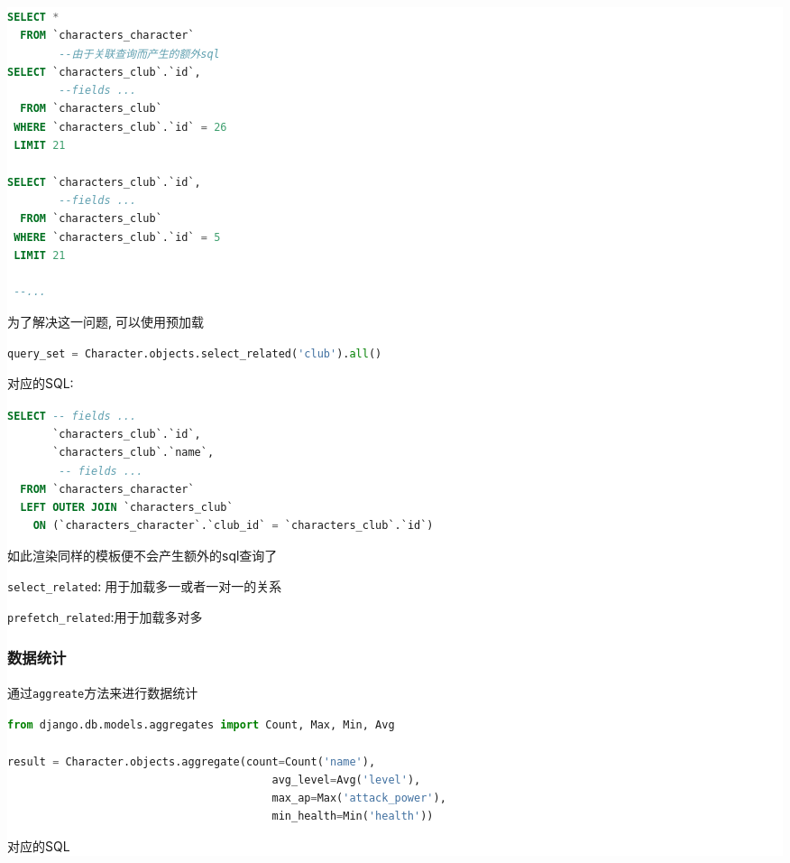 ```sql
SELECT *
  FROM `characters_character`
        --由于关联查询而产生的额外sql
SELECT `characters_club`.`id`,
        --fields ...
  FROM `characters_club`
 WHERE `characters_club`.`id` = 26
 LIMIT 21
 
SELECT `characters_club`.`id`,
        --fields ...
  FROM `characters_club`
 WHERE `characters_club`.`id` = 5
 LIMIT 21
 
 --...
```

为了解决这一问题, 可以使用预加载

```python
query_set = Character.objects.select_related('club').all()
```

对应的SQL:

```sql
SELECT -- fields ...
       `characters_club`.`id`,
       `characters_club`.`name`,
        -- fields ...
  FROM `characters_character`
  LEFT OUTER JOIN `characters_club`
    ON (`characters_character`.`club_id` = `characters_club`.`id`)
```

如此渲染同样的模板便不会产生额外的sql查询了

`select_related`: 用于加载多一或者一对一的关系

`prefetch_related`:用于加载多对多

### 数据统计

通过`aggreate`方法来进行数据统计

```python
from django.db.models.aggregates import Count, Max, Min, Avg

result = Character.objects.aggregate(count=Count('name'),
                                         avg_level=Avg('level'),
                                         max_ap=Max('attack_power'),
                                         min_health=Min('health'))
```

对应的SQL
